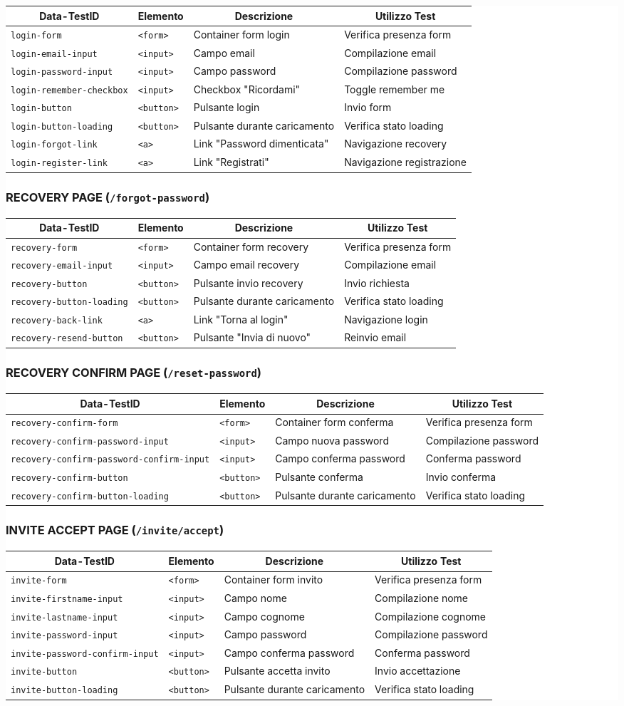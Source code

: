| Data-TestID | Elemento | Descrizione | Utilizzo Test |
|-------------|----------|-------------|---------------|
| `login-form` | `<form>` | Container form login | Verifica presenza form |
| `login-email-input` | `<input>` | Campo email | Compilazione email |
| `login-password-input` | `<input>` | Campo password | Compilazione password |
| `login-remember-checkbox` | `<input>` | Checkbox "Ricordami" | Toggle remember me |
| `login-button` | `<button>` | Pulsante login | Invio form |
| `login-button-loading` | `<button>` | Pulsante durante caricamento | Verifica stato loading |
| `login-forgot-link` | `<a>` | Link "Password dimenticata" | Navigazione recovery |
| `login-register-link` | `<a>` | Link "Registrati" | Navigazione registrazione |

### **RECOVERY PAGE (`/forgot-password`)**

| Data-TestID | Elemento | Descrizione | Utilizzo Test |
|-------------|----------|-------------|---------------|
| `recovery-form` | `<form>` | Container form recovery | Verifica presenza form |
| `recovery-email-input` | `<input>` | Campo email recovery | Compilazione email |
| `recovery-button` | `<button>` | Pulsante invio recovery | Invio richiesta |
| `recovery-button-loading` | `<button>` | Pulsante durante caricamento | Verifica stato loading |
| `recovery-back-link` | `<a>` | Link "Torna al login" | Navigazione login |
| `recovery-resend-button` | `<button>` | Pulsante "Invia di nuovo" | Reinvio email |

### **RECOVERY CONFIRM PAGE (`/reset-password`)**

| Data-TestID | Elemento | Descrizione | Utilizzo Test |
|-------------|----------|-------------|---------------|
| `recovery-confirm-form` | `<form>` | Container form conferma | Verifica presenza form |
| `recovery-confirm-password-input` | `<input>` | Campo nuova password | Compilazione password |
| `recovery-confirm-password-confirm-input` | `<input>` | Campo conferma password | Conferma password |
| `recovery-confirm-button` | `<button>` | Pulsante conferma | Invio conferma |
| `recovery-confirm-button-loading` | `<button>` | Pulsante durante caricamento | Verifica stato loading |

### **INVITE ACCEPT PAGE (`/invite/accept`)**

| Data-TestID | Elemento | Descrizione | Utilizzo Test |
|-------------|----------|-------------|---------------|
| `invite-form` | `<form>` | Container form invito | Verifica presenza form |
| `invite-firstname-input` | `<input>` | Campo nome | Compilazione nome |
| `invite-lastname-input` | `<input>` | Campo cognome | Compilazione cognome |
| `invite-password-input` | `<input>` | Campo password | Compilazione password |
| `invite-password-confirm-input` | `<input>` | Campo conferma password | Conferma password |
| `invite-button` | `<button>` | Pulsante accetta invito | Invio accettazione |
| `invite-button-loading` | `<button>` | Pulsante durante caricamento | Verifica stato loading |
